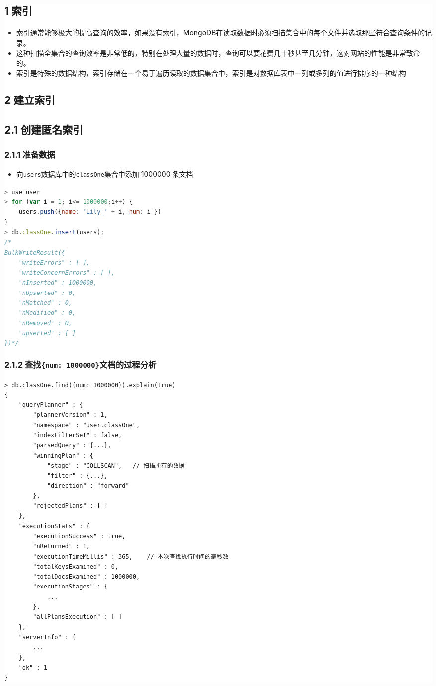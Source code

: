 ## 1 索引
- 索引通常能够极大的提高查询的效率，如果没有索引，MongoDB在读取数据时必须扫描集合中的每个文件并选取那些符合查询条件的记录。
- 这种扫描全集合的查询效率是非常低的，特别在处理大量的数据时，查询可以要花费几十秒甚至几分钟，这对网站的性能是非常致命的。
- 索引是特殊的数据结构，索引存储在一个易于遍历读取的数据集合中，索引是对数据库表中一列或多列的值进行排序的一种结构

## 2 建立索引
## 2.1 创建匿名索引
### 2.1.1 准备数据
- 向`users`数据库中的`classOne`集合中添加 1000000 条文档
```js
> use user
> for (var i = 1; i<= 1000000;i++) {
    users.push({name: 'Lily_' + i, num: i })
}
> db.classOne.insert(users);
/*
BulkWriteResult({
	"writeErrors" : [ ],
	"writeConcernErrors" : [ ],
	"nInserted" : 1000000,
	"nUpserted" : 0,
	"nMatched" : 0,
	"nModified" : 0,
	"nRemoved" : 0,
	"upserted" : [ ]
})*/
```

### 2.1.2 查找`{num: 1000000}`文档的过程分析

```
> db.classOne.find({num: 1000000}).explain(true)
{
	"queryPlanner" : {
		"plannerVersion" : 1,
		"namespace" : "user.classOne",
		"indexFilterSet" : false,
		"parsedQuery" : {...},
		"winningPlan" : {
			"stage" : "COLLSCAN",   // 扫描所有的数据 
			"filter" : {...},
			"direction" : "forward"
		},
		"rejectedPlans" : [ ]
	},
	"executionStats" : {
		"executionSuccess" : true,
		"nReturned" : 1,
		"executionTimeMillis" : 365,    // 本次查找执行时间的毫秒数
		"totalKeysExamined" : 0,
		"totalDocsExamined" : 1000000,
		"executionStages" : {
			...
		},
		"allPlansExecution" : [ ]
	},
	"serverInfo" : {
		...
	},
	"ok" : 1
}
```